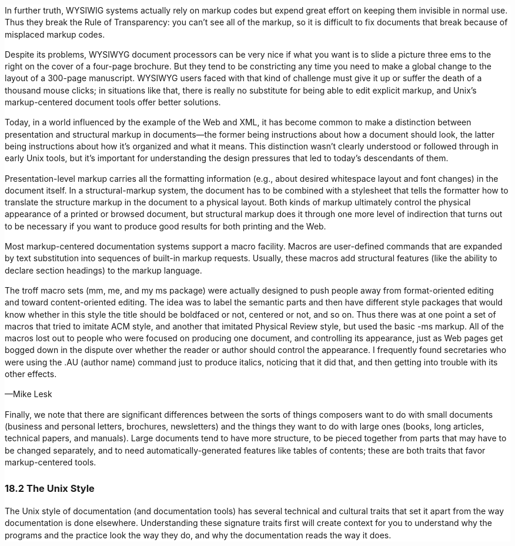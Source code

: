 In further truth, WYSIWIG systems actually rely on markup codes but expend great effort on keeping them invisible in normal use. Thus they break the Rule of Transparency: you can’t see all of the markup, so it is difficult to fix documents that break because of misplaced markup codes.

Despite its problems, WYSIWYG document processors can be very nice if what you want is to slide a picture three ems to the right on the cover of a four-page brochure. But they tend to be constricting any time you need to make a global change to the layout of a 300-page manuscript. WYSIWYG users faced with that kind of challenge must give it up or suffer the death of a thousand mouse clicks; in situations like that, there is really no substitute for being able to edit explicit markup, and Unix’s markup-centered document tools offer better solutions.

Today, in a world influenced by the example of the Web and XML, it has become common to make a distinction between presentation and structural markup in documents—the former being instructions about how a document should look, the latter being instructions about how it’s organized and what it means. This distinction wasn’t clearly understood or followed through in early Unix tools, but it’s important for understanding the design pressures that led to today’s descendants of them.

Presentation-level markup carries all the formatting information (e.g., about desired whitespace layout and font changes) in the document itself. In a structural-markup system, the document has to be combined with a stylesheet that tells the formatter how to translate the structure markup in the document to a physical layout. Both kinds of markup ultimately control the physical appearance of a printed or browsed document, but structural markup does it through one more level of indirection that turns out to be necessary if you want to produce good results for both printing and the Web.

Most markup-centered documentation systems support a macro facility. Macros are user-defined commands that are expanded by text substitution into sequences of built-in markup requests. Usually, these macros add structural features (like the ability to declare section headings) to the markup language.

The troff macro sets (mm, me, and my ms package) were actually designed to push people away from format-oriented editing and toward content-oriented editing. The idea was to label the semantic parts and then have different style packages that would know whether in this style the title should be boldfaced or not, centered or not, and so on. Thus there was at one point a set of macros that tried to imitate ACM style, and another that imitated Physical Review style, but used the basic -ms markup. All of the macros lost out to people who were focused on producing one document, and controlling its appearance, just as Web pages get bogged down in the dispute over whether the reader or author should control the appearance. I frequently found secretaries who were using the .AU (author name) command just to produce italics, noticing that it did that, and then getting into trouble with its other effects.

—Mike Lesk

Finally, we note that there are significant differences between the sorts of things composers want to do with small documents (business and personal letters, brochures, newsletters) and the things they want to do with large ones (books, long articles, technical papers, and manuals). Large documents tend to have more structure, to be pieced together from parts that may have to be changed separately, and to need automatically-generated features like tables of contents; these are both traits that favor markup-centered tools.


### 18.2 The Unix Style
The Unix style of documentation (and documentation tools) has several technical and cultural traits that set it apart from the way documentation is done elsewhere. Understanding these signature traits first will create context for you to understand why the programs and the practice look the way they do, and why the documentation reads the way it does.
